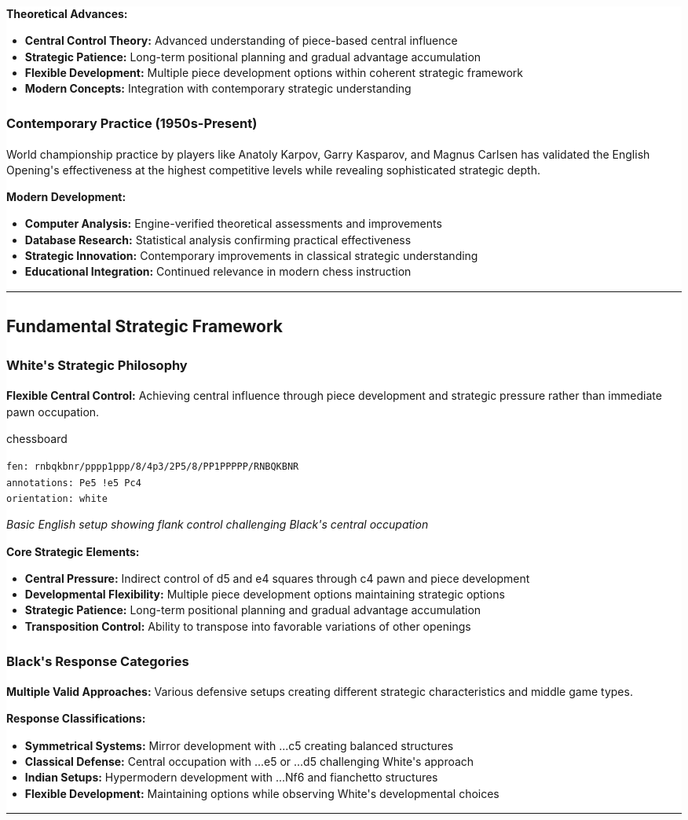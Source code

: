**Theoretical Advances:**

- **Central Control Theory:** Advanced understanding of piece-based central influence
- **Strategic Patience:** Long-term positional planning and gradual advantage accumulation
- **Flexible Development:** Multiple piece development options within coherent strategic framework
- **Modern Concepts:** Integration with contemporary strategic understanding

### Contemporary Practice (1950s-Present)

World championship practice by players like Anatoly Karpov, Garry Kasparov, and Magnus Carlsen has validated the English Opening's effectiveness at the highest competitive levels while revealing sophisticated strategic depth.

**Modern Development:**

- **Computer Analysis:** Engine-verified theoretical assessments and improvements
- **Database Research:** Statistical analysis confirming practical effectiveness
- **Strategic Innovation:** Contemporary improvements in classical strategic understanding
- **Educational Integration:** Continued relevance in modern chess instruction

---

## Fundamental Strategic Framework

### White's Strategic Philosophy

**Flexible Central Control:** Achieving central influence through piece development and strategic pressure rather than immediate pawn occupation.

chessboard

```chessboard
fen: rnbqkbnr/pppp1ppp/8/4p3/2P5/8/PP1PPPPP/RNBQKBNR
annotations: Pe5 !e5 Pc4
orientation: white
```

_Basic English setup showing flank control challenging Black's central occupation_

**Core Strategic Elements:**

- **Central Pressure:** Indirect control of d5 and e4 squares through c4 pawn and piece development
- **Developmental Flexibility:** Multiple piece development options maintaining strategic options
- **Strategic Patience:** Long-term positional planning and gradual advantage accumulation
- **Transposition Control:** Ability to transpose into favorable variations of other openings

### Black's Response Categories

**Multiple Valid Approaches:** Various defensive setups creating different strategic characteristics and middle game types.

**Response Classifications:**

- **Symmetrical Systems:** Mirror development with ...c5 creating balanced structures
- **Classical Defense:** Central occupation with ...e5 or ...d5 challenging White's approach
- **Indian Setups:** Hypermodern development with ...Nf6 and fianchetto structures
- **Flexible Development:** Maintaining options while observing White's developmental choices

---